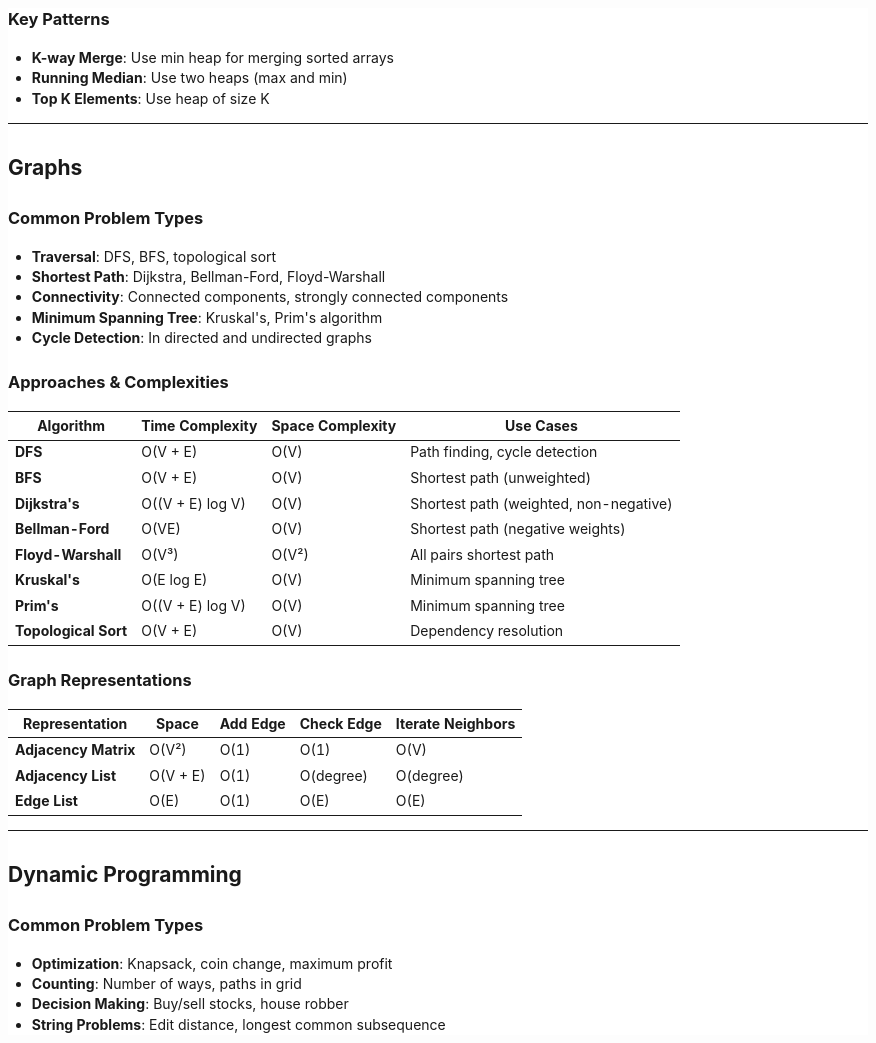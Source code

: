 ### Key Patterns
- **K-way Merge**: Use min heap for merging sorted arrays
- **Running Median**: Use two heaps (max and min)
- **Top K Elements**: Use heap of size K

---

## Graphs

### Common Problem Types
- **Traversal**: DFS, BFS, topological sort
- **Shortest Path**: Dijkstra, Bellman-Ford, Floyd-Warshall
- **Connectivity**: Connected components, strongly connected components
- **Minimum Spanning Tree**: Kruskal's, Prim's algorithm
- **Cycle Detection**: In directed and undirected graphs

### Approaches & Complexities

| Algorithm | Time Complexity | Space Complexity | Use Cases |
|-----------|----------------|------------------|-----------|
| **DFS** | O(V + E) | O(V) | Path finding, cycle detection |
| **BFS** | O(V + E) | O(V) | Shortest path (unweighted) |
| **Dijkstra's** | O((V + E) log V) | O(V) | Shortest path (weighted, non-negative) |
| **Bellman-Ford** | O(VE) | O(V) | Shortest path (negative weights) |
| **Floyd-Warshall** | O(V³) | O(V²) | All pairs shortest path |
| **Kruskal's** | O(E log E) | O(V) | Minimum spanning tree |
| **Prim's** | O((V + E) log V) | O(V) | Minimum spanning tree |
| **Topological Sort** | O(V + E) | O(V) | Dependency resolution |

### Graph Representations

| Representation | Space | Add Edge | Check Edge | Iterate Neighbors |
|----------------|-------|----------|------------|-------------------|
| **Adjacency Matrix** | O(V²) | O(1) | O(1) | O(V) |
| **Adjacency List** | O(V + E) | O(1) | O(degree) | O(degree) |
| **Edge List** | O(E) | O(1) | O(E) | O(E) |

---

## Dynamic Programming

### Common Problem Types
- **Optimization**: Knapsack, coin change, maximum profit
- **Counting**: Number of ways, paths in grid
- **Decision Making**: Buy/sell stocks, house robber
- **String Problems**: Edit distance, longest common subsequence
